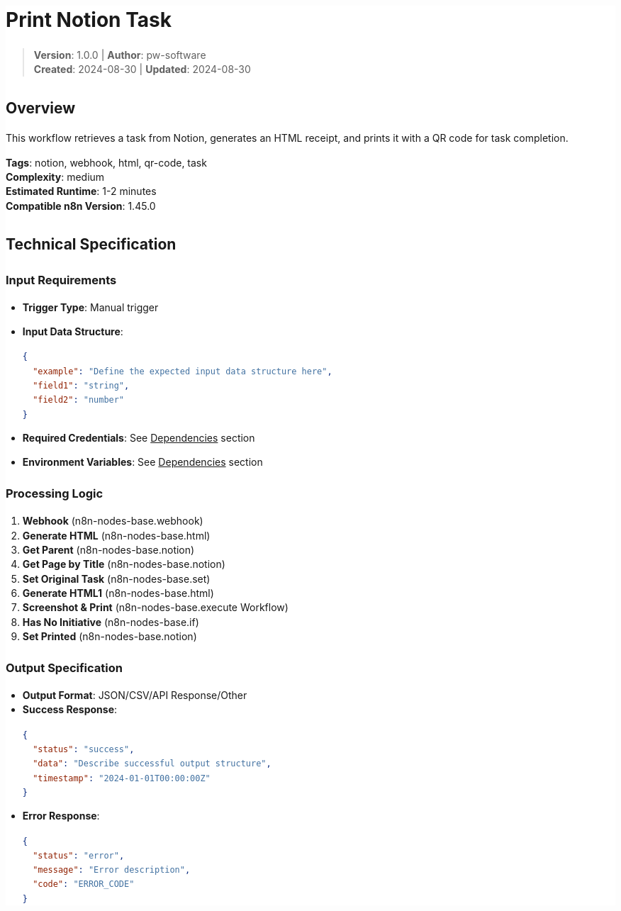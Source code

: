 # Print Notion Task

> **Version**: 1.0.0 | **Author**: pw-software  
> **Created**: 2024-08-30 | **Updated**: 2024-08-30

## Overview

This workflow retrieves a task from Notion, generates an HTML receipt, and prints it with a QR code for task completion.

**Tags**: notion, webhook, html, qr-code, task  
**Complexity**: medium  
**Estimated Runtime**: 1-2 minutes  
**Compatible n8n Version**: 1.45.0

## Technical Specification

### Input Requirements

- **Trigger Type**: Manual trigger
- **Input Data Structure**:

  ```json
  {
    "example": "Define the expected input data structure here",
    "field1": "string",
    "field2": "number"
  }
  ```

- **Required Credentials**: See [Dependencies](#dependencies) section
- **Environment Variables**: See [Dependencies](#dependencies) section

### Processing Logic

1. **Webhook** (n8n-nodes-base.webhook)
2. **Generate HTML** (n8n-nodes-base.html)
3. **Get Parent** (n8n-nodes-base.notion)
4. **Get Page by Title** (n8n-nodes-base.notion)
5. **Set Original Task** (n8n-nodes-base.set)
6. **Generate HTML1** (n8n-nodes-base.html)
7. **Screenshot & Print** (n8n-nodes-base.execute Workflow)
8. **Has No Initiative** (n8n-nodes-base.if)
9. **Set Printed** (n8n-nodes-base.notion)

### Output Specification

- **Output Format**: JSON/CSV/API Response/Other
- **Success Response**:
  ```json
  {
    "status": "success",
    "data": "Describe successful output structure",
    "timestamp": "2024-01-01T00:00:00Z"
  }
  ```
- **Error Response**:
  ```json
  {
    "status": "error",
    "message": "Error description",
    "code": "ERROR_CODE"
  }
  ```
